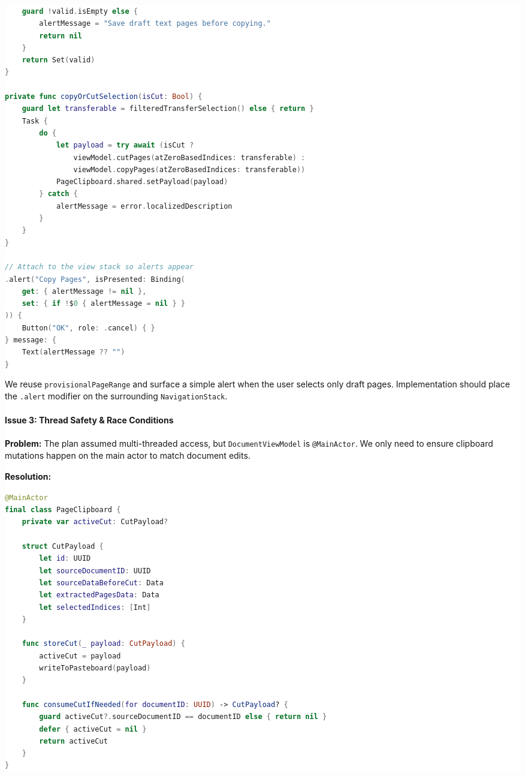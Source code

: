 ```swift
    guard !valid.isEmpty else {
        alertMessage = "Save draft text pages before copying."
        return nil
    }
    return Set(valid)
}

private func copyOrCutSelection(isCut: Bool) {
    guard let transferable = filteredTransferSelection() else { return }
    Task {
        do {
            let payload = try await (isCut ?
                viewModel.cutPages(atZeroBasedIndices: transferable) :
                viewModel.copyPages(atZeroBasedIndices: transferable))
            PageClipboard.shared.setPayload(payload)
        } catch {
            alertMessage = error.localizedDescription
        }
    }
}

// Attach to the view stack so alerts appear
.alert("Copy Pages", isPresented: Binding(
    get: { alertMessage != nil },
    set: { if !$0 { alertMessage = nil } }
)) {
    Button("OK", role: .cancel) { }
} message: {
    Text(alertMessage ?? "")
}
```
We reuse `provisionalPageRange` and surface a simple alert when the user selects only draft pages. Implementation should place the `.alert` modifier on the surrounding `NavigationStack`.

#### Issue 3: Thread Safety & Race Conditions
**Problem:** The plan assumed multi-threaded access, but `DocumentViewModel` is `@MainActor`. We only need to ensure clipboard mutations happen on the main actor to match document edits.

**Resolution:**
```swift
@MainActor
final class PageClipboard {
    private var activeCut: CutPayload?

    struct CutPayload {
        let id: UUID
        let sourceDocumentID: UUID
        let sourceDataBeforeCut: Data
        let extractedPagesData: Data
        let selectedIndices: [Int]
    }

    func storeCut(_ payload: CutPayload) {
        activeCut = payload
        writeToPasteboard(payload)
    }

    func consumeCutIfNeeded(for documentID: UUID) -> CutPayload? {
        guard activeCut?.sourceDocumentID == documentID else { return nil }
        defer { activeCut = nil }
        return activeCut
    }
}
```